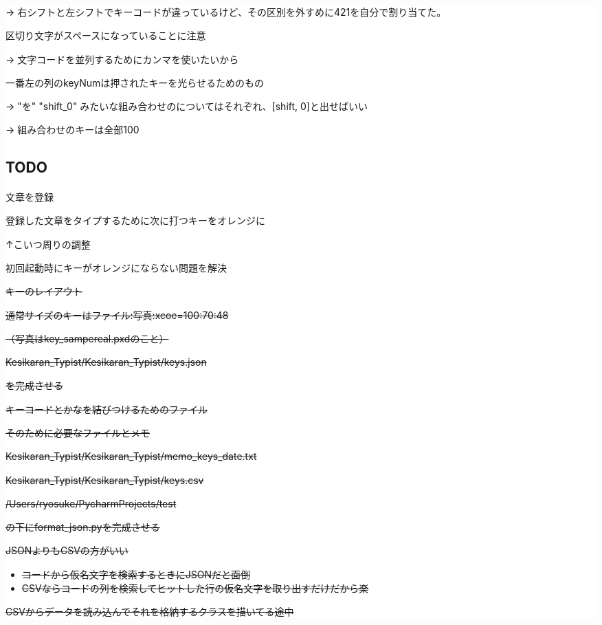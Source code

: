 -> 右シフトと左シフトでキーコードが違っているけど、その区別を外すめに421を自分で割り当てた。

区切り文字がスペースになっていることに注意

-> 文字コードを並列するためにカンマを使いたいから

一番左の列のkeyNumは押されたキーを光らせるためのもの

-> "を" "shift_0" みたいな組み合わせのについてはそれぞれ、[shift, 0]と出せばいい

-> 組み合わせのキーは全部100





## TODO

文章を登録

登録した文章をタイプするために次に打つキーをオレンジに

↑こいつ周りの調整

初回起動時にキーがオレンジにならない問題を解決







~~キーのレイアウト~~

~~通常サイズのキーはファイル:写真:xcoe=100:70:48~~

~~（写真はkey_sampereal.pxdのこと）~~



~~Kesikaran_Typist/Kesikaran_Typist/keys.json~~

~~を完成させる~~

~~キーコードとかなを結びつけるためのファイル~~

~~そのために必要なファイルとメモ~~

~~Kesikaran_Typist/Kesikaran_Typist/memo_keys_date.txt~~

~~Kesikaran_Typist/Kesikaran_Typist/keys.csv~~



~~/Users/ryosuke/PycharmProjects/test~~

~~の下にformat_json.pyを完成させる~~



~~JSONよりもCSVの方がいい~~

- ~~コードから仮名文字を検索するときにJSONだと面倒~~
- ~~CSVならコードの列を検索してヒットした行の仮名文字を取り出すだけだから楽~~

~~CSVからデータを読み込んでそれを格納するクラスを描いてる途中~~




